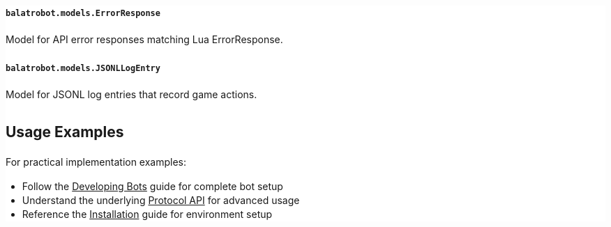#### `balatrobot.models.ErrorResponse`

Model for API error responses matching Lua ErrorResponse.

#### `balatrobot.models.JSONLLogEntry`

Model for JSONL log entries that record game actions.

## Usage Examples

For practical implementation examples:

- Follow the [Developing Bots](../developing-bots/) guide for complete bot setup
- Understand the underlying [Protocol API](../protocol-api/) for advanced usage
- Reference the [Installation](../installation/) guide for environment setup
